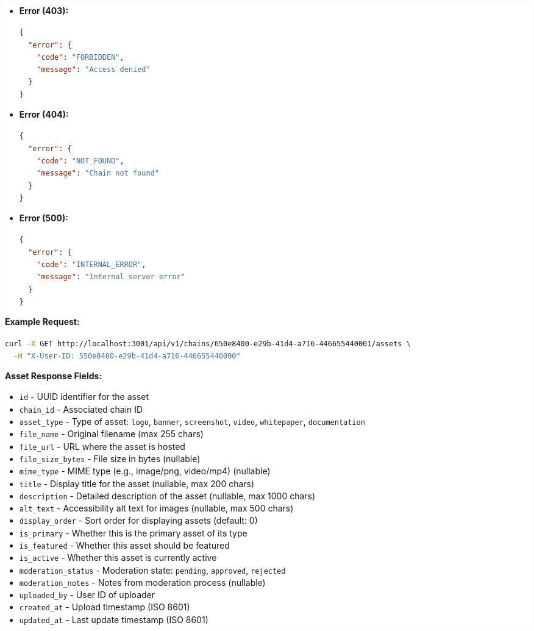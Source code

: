 - **Error (403):**
  ```json
  {
    "error": {
      "code": "FORBIDDEN",
      "message": "Access denied"
    }
  }
  ```

- **Error (404):**
  ```json
  {
    "error": {
      "code": "NOT_FOUND",
      "message": "Chain not found"
    }
  }
  ```

- **Error (500):**
  ```json
  {
    "error": {
      "code": "INTERNAL_ERROR",
      "message": "Internal server error"
    }
  }
  ```

**Example Request:**
```bash
curl -X GET http://localhost:3001/api/v1/chains/650e8400-e29b-41d4-a716-446655440001/assets \
  -H "X-User-ID: 550e8400-e29b-41d4-a716-446655440000"
```

**Asset Response Fields:**
- `id` - UUID identifier for the asset
- `chain_id` - Associated chain ID
- `asset_type` - Type of asset: `logo`, `banner`, `screenshot`, `video`, `whitepaper`, `documentation`
- `file_name` - Original filename (max 255 chars)
- `file_url` - URL where the asset is hosted
- `file_size_bytes` - File size in bytes (nullable)
- `mime_type` - MIME type (e.g., image/png, video/mp4) (nullable)
- `title` - Display title for the asset (nullable, max 200 chars)
- `description` - Detailed description of the asset (nullable, max 1000 chars)
- `alt_text` - Accessibility alt text for images (nullable, max 500 chars)
- `display_order` - Sort order for displaying assets (default: 0)
- `is_primary` - Whether this is the primary asset of its type
- `is_featured` - Whether this asset should be featured
- `is_active` - Whether this asset is currently active
- `moderation_status` - Moderation state: `pending`, `approved`, `rejected`
- `moderation_notes` - Notes from moderation process (nullable)
- `uploaded_by` - User ID of uploader
- `created_at` - Upload timestamp (ISO 8601)
- `updated_at` - Last update timestamp (ISO 8601)
